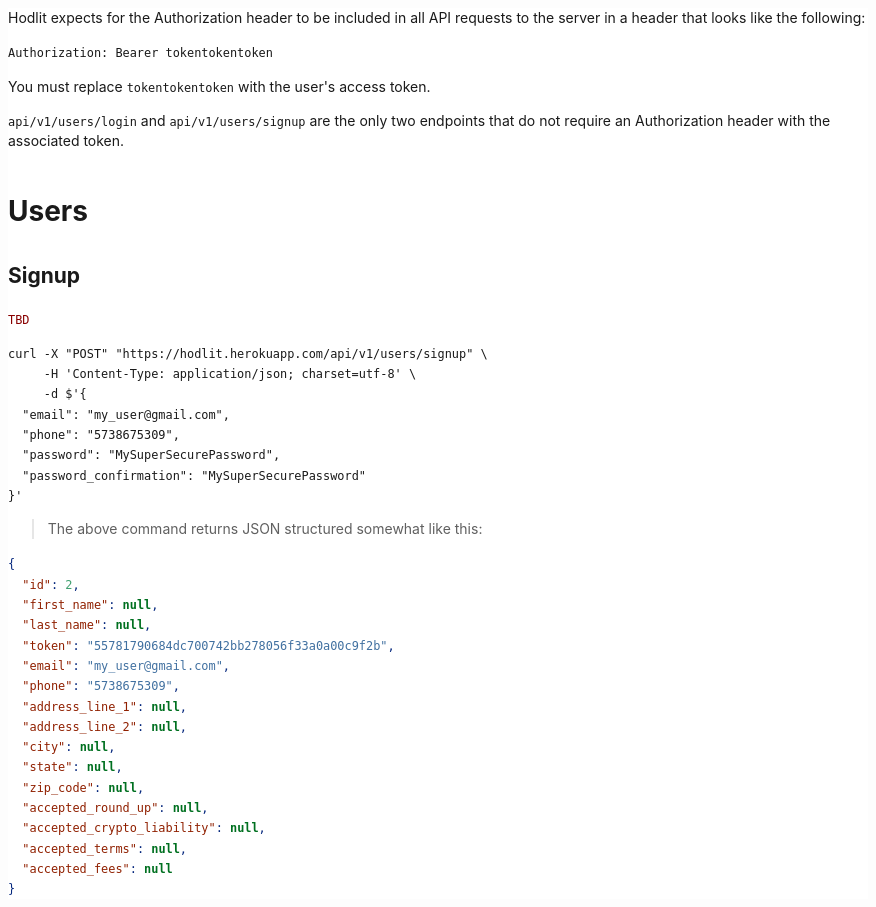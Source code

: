 Hodlit expects for the Authorization header to be included in all API requests to the server in a header that looks like the following:

`Authorization: Bearer tokentokentoken`

<aside class="notice">
You must replace <code>tokentokentoken</code> with the user's access token.
</aside>

`api/v1/users/login` and `api/v1/users/signup` are the only two endpoints that do not require an Authorization header with the associated token.

# Users

## Signup

```ruby
TBD
```

```shell
curl -X "POST" "https://hodlit.herokuapp.com/api/v1/users/signup" \
     -H 'Content-Type: application/json; charset=utf-8' \
     -d $'{
  "email": "my_user@gmail.com",
  "phone": "5738675309",
  "password": "MySuperSecurePassword",
  "password_confirmation": "MySuperSecurePassword"
}'

```

> The above command returns JSON structured somewhat like this:

```json
{
  "id": 2,
  "first_name": null,
  "last_name": null,
  "token": "55781790684dc700742bb278056f33a0a00c9f2b",
  "email": "my_user@gmail.com",
  "phone": "5738675309",
  "address_line_1": null,
  "address_line_2": null,
  "city": null,
  "state": null,
  "zip_code": null,
  "accepted_round_up": null,
  "accepted_crypto_liability": null,
  "accepted_terms": null,
  "accepted_fees": null
}
```
